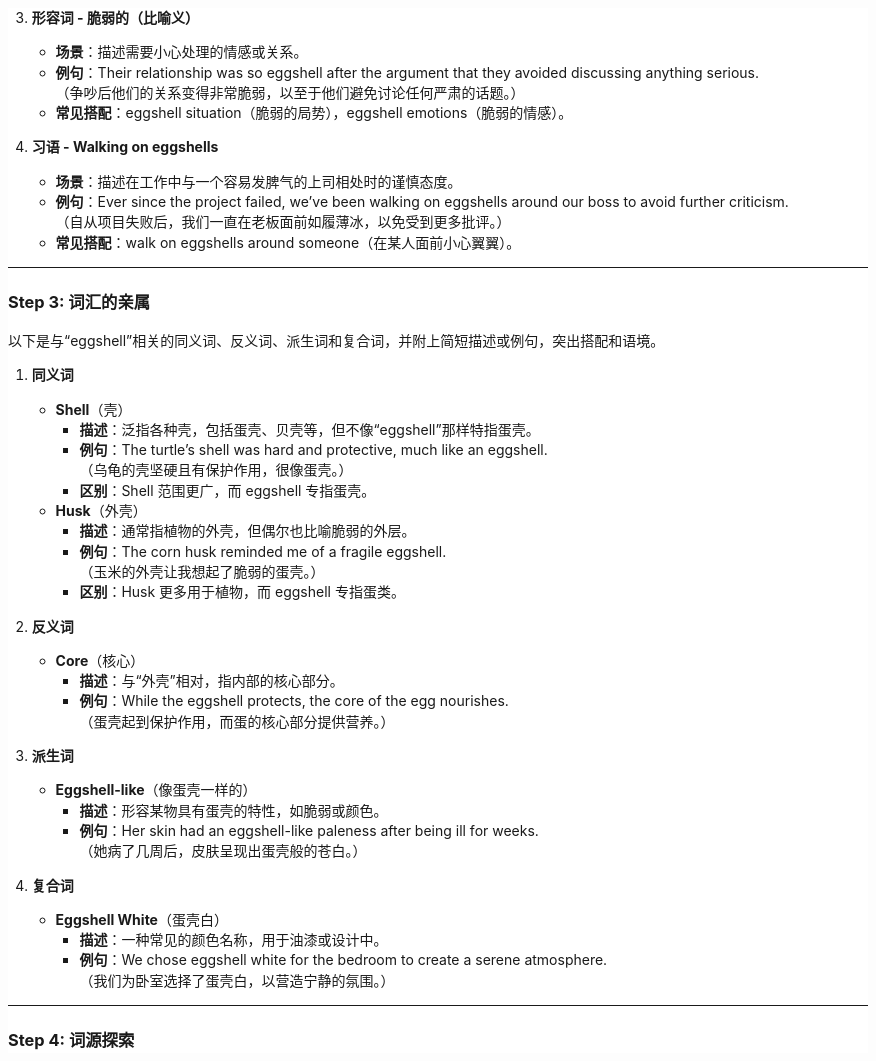 3. **形容词 - 脆弱的（比喻义）**
   - **场景**：描述需要小心处理的情感或关系。
   - **例句**：Their relationship was so eggshell after the argument that they avoided discussing anything serious.  
     （争吵后他们的关系变得非常脆弱，以至于他们避免讨论任何严肃的话题。）
   - **常见搭配**：eggshell situation（脆弱的局势），eggshell emotions（脆弱的情感）。

4. **习语 - Walking on eggshells**
   - **场景**：描述在工作中与一个容易发脾气的上司相处时的谨慎态度。
   - **例句**：Ever since the project failed, we’ve been walking on eggshells around our boss to avoid further criticism.  
     （自从项目失败后，我们一直在老板面前如履薄冰，以免受到更多批评。）
   - **常见搭配**：walk on eggshells around someone（在某人面前小心翼翼）。

---

### Step 3: 词汇的亲属

以下是与“eggshell”相关的同义词、反义词、派生词和复合词，并附上简短描述或例句，突出搭配和语境。

1. **同义词**
   - **Shell**（壳）
     - **描述**：泛指各种壳，包括蛋壳、贝壳等，但不像“eggshell”那样特指蛋壳。
     - **例句**：The turtle’s shell was hard and protective, much like an eggshell.  
       （乌龟的壳坚硬且有保护作用，很像蛋壳。）
     - **区别**：Shell 范围更广，而 eggshell 专指蛋壳。
   - **Husk**（外壳）
     - **描述**：通常指植物的外壳，但偶尔也比喻脆弱的外层。
     - **例句**：The corn husk reminded me of a fragile eggshell.  
       （玉米的外壳让我想起了脆弱的蛋壳。）
     - **区别**：Husk 更多用于植物，而 eggshell 专指蛋类。

2. **反义词**
   - **Core**（核心）
     - **描述**：与“外壳”相对，指内部的核心部分。
     - **例句**：While the eggshell protects, the core of the egg nourishes.  
       （蛋壳起到保护作用，而蛋的核心部分提供营养。）

3. **派生词**
   - **Eggshell-like**（像蛋壳一样的）
     - **描述**：形容某物具有蛋壳的特性，如脆弱或颜色。
     - **例句**：Her skin had an eggshell-like paleness after being ill for weeks.  
       （她病了几周后，皮肤呈现出蛋壳般的苍白。）

4. **复合词**
   - **Eggshell White**（蛋壳白）
     - **描述**：一种常见的颜色名称，用于油漆或设计中。
     - **例句**：We chose eggshell white for the bedroom to create a serene atmosphere.  
       （我们为卧室选择了蛋壳白，以营造宁静的氛围。）

---

### Step 4: 词源探索
